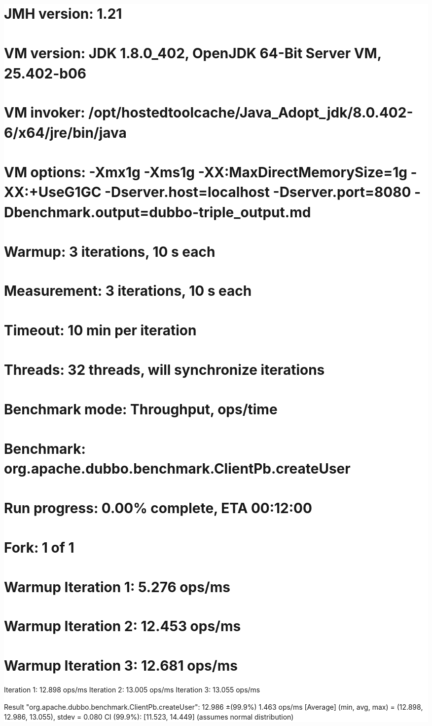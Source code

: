 # JMH version: 1.21
# VM version: JDK 1.8.0_402, OpenJDK 64-Bit Server VM, 25.402-b06
# VM invoker: /opt/hostedtoolcache/Java_Adopt_jdk/8.0.402-6/x64/jre/bin/java
# VM options: -Xmx1g -Xms1g -XX:MaxDirectMemorySize=1g -XX:+UseG1GC -Dserver.host=localhost -Dserver.port=8080 -Dbenchmark.output=dubbo-triple_output.md
# Warmup: 3 iterations, 10 s each
# Measurement: 3 iterations, 10 s each
# Timeout: 10 min per iteration
# Threads: 32 threads, will synchronize iterations
# Benchmark mode: Throughput, ops/time
# Benchmark: org.apache.dubbo.benchmark.ClientPb.createUser

# Run progress: 0.00% complete, ETA 00:12:00
# Fork: 1 of 1
# Warmup Iteration   1: 5.276 ops/ms
# Warmup Iteration   2: 12.453 ops/ms
# Warmup Iteration   3: 12.681 ops/ms
Iteration   1: 12.898 ops/ms
Iteration   2: 13.005 ops/ms
Iteration   3: 13.055 ops/ms


Result "org.apache.dubbo.benchmark.ClientPb.createUser":
  12.986 ±(99.9%) 1.463 ops/ms [Average]
  (min, avg, max) = (12.898, 12.986, 13.055), stdev = 0.080
  CI (99.9%): [11.523, 14.449] (assumes normal distribution)
